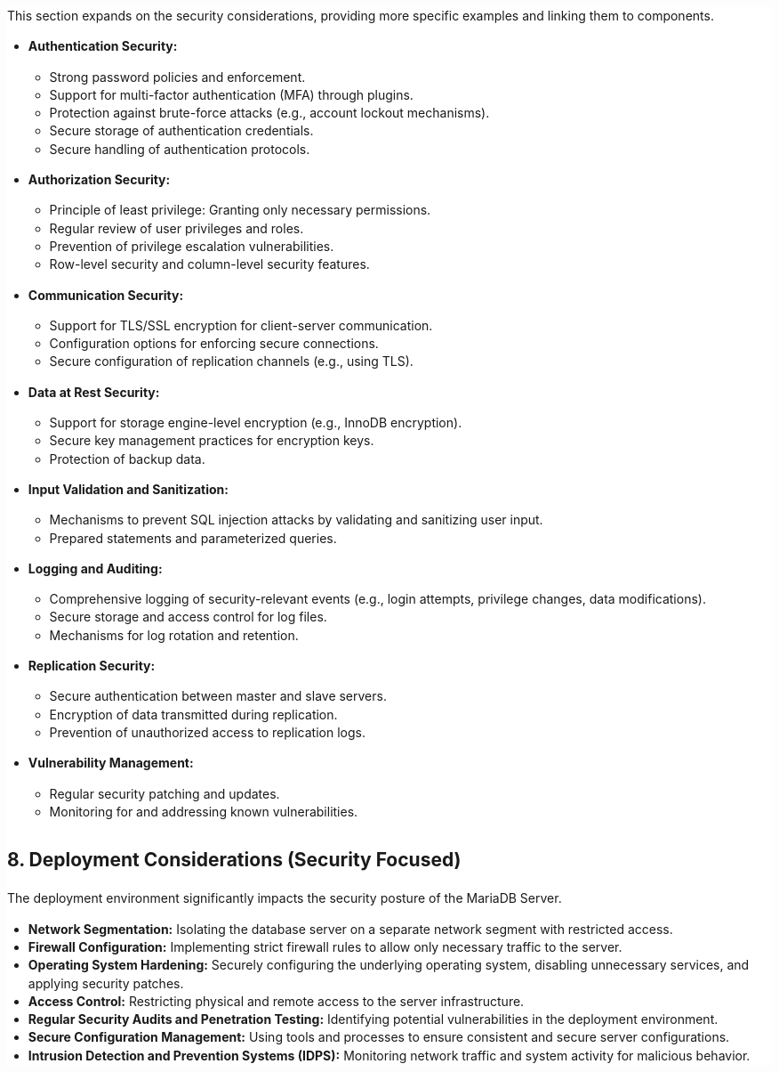 This section expands on the security considerations, providing more specific examples and linking them to components.

*   **Authentication Security:**
    *   Strong password policies and enforcement.
    *   Support for multi-factor authentication (MFA) through plugins.
    *   Protection against brute-force attacks (e.g., account lockout mechanisms).
    *   Secure storage of authentication credentials.
    *   Secure handling of authentication protocols.

*   **Authorization Security:**
    *   Principle of least privilege: Granting only necessary permissions.
    *   Regular review of user privileges and roles.
    *   Prevention of privilege escalation vulnerabilities.
    *   Row-level security and column-level security features.

*   **Communication Security:**
    *   Support for TLS/SSL encryption for client-server communication.
    *   Configuration options for enforcing secure connections.
    *   Secure configuration of replication channels (e.g., using TLS).

*   **Data at Rest Security:**
    *   Support for storage engine-level encryption (e.g., InnoDB encryption).
    *   Secure key management practices for encryption keys.
    *   Protection of backup data.

*   **Input Validation and Sanitization:**
    *   Mechanisms to prevent SQL injection attacks by validating and sanitizing user input.
    *   Prepared statements and parameterized queries.

*   **Logging and Auditing:**
    *   Comprehensive logging of security-relevant events (e.g., login attempts, privilege changes, data modifications).
    *   Secure storage and access control for log files.
    *   Mechanisms for log rotation and retention.

*   **Replication Security:**
    *   Secure authentication between master and slave servers.
    *   Encryption of data transmitted during replication.
    *   Prevention of unauthorized access to replication logs.

*   **Vulnerability Management:**
    *   Regular security patching and updates.
    *   Monitoring for and addressing known vulnerabilities.

## 8. Deployment Considerations (Security Focused)

The deployment environment significantly impacts the security posture of the MariaDB Server.

*   **Network Segmentation:** Isolating the database server on a separate network segment with restricted access.
*   **Firewall Configuration:** Implementing strict firewall rules to allow only necessary traffic to the server.
*   **Operating System Hardening:** Securely configuring the underlying operating system, disabling unnecessary services, and applying security patches.
*   **Access Control:** Restricting physical and remote access to the server infrastructure.
*   **Regular Security Audits and Penetration Testing:** Identifying potential vulnerabilities in the deployment environment.
*   **Secure Configuration Management:** Using tools and processes to ensure consistent and secure server configurations.
*   **Intrusion Detection and Prevention Systems (IDPS):** Monitoring network traffic and system activity for malicious behavior.
